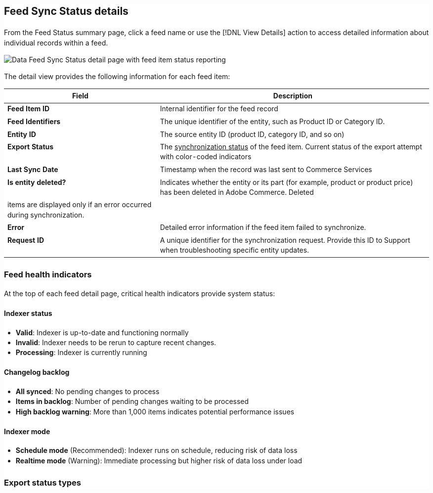 ## Feed Sync Status details

From the Feed Status summary page, click a feed name or use the [!DNL View Details] action to access detailed information about individual records within a feed.



![Data Feed Sync Status detail page with feed item status reporting](data-feed-status-dashboard.png)

The detail view provides the following information for each feed item:



| Field | Description |
|-------|-------------|
| **Feed Item ID** | Internal identifier for the feed record |
| **Feed Identifiers** | The unique identifier of the entity, such as Product ID or Category ID.|
| **Entity ID** | The source entity ID (product ID, category ID, and so on) |
| **Export Status** | The [synchronization status](#export-status-types) of the feed item. Current status of the export attempt with color-coded indicators |
| **Last Sync Date** | Timestamp when the record was last sent to Commerce Services |
| **Is entity deleted?** | Indicates whether the entity or its part (for example, product or product price) has been deleted in Adobe Commerce. Deleted |
items are displayed only if an error occurred during synchronization. |
| **Error** | Detailed error information if the feed item failed to synchronize. |
| **Request ID** | A unique identifier for the synchronization request. Provide this ID to Support when troubleshooting specific entity updates. |



### Feed health indicators

At the top of each feed detail page, critical health indicators provide system status:

#### Indexer status

* **Valid**: Indexer is up-to-date and functioning normally
* **Invalid**: Indexer needs to be rerun to capture recent changes.
* **Processing**: Indexer is currently running

#### Changelog backlog

* **All synced**: No pending changes to process
* **Items in backlog**: Number of pending changes waiting to be processed
* **High backlog warning**: More than 1,000 items indicates potential performance issues

#### Indexer mode

* **Schedule mode** (Recommended): Indexer runs on schedule, reducing risk of data loss
* **Realtime mode** (Warning): Immediate processing but higher risk of data loss under load

### Export status types
